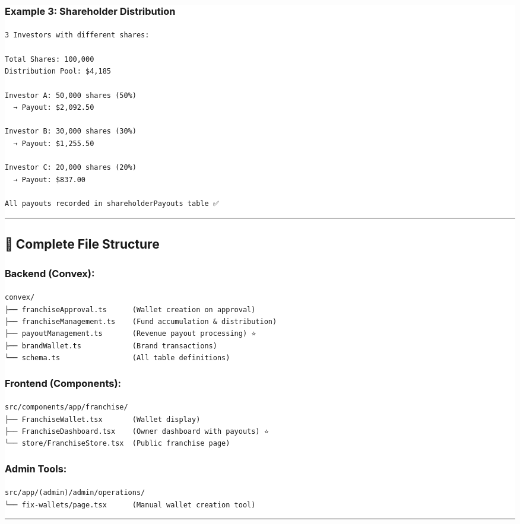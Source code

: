 ```
```

### **Example 3: Shareholder Distribution**

```
3 Investors with different shares:

Total Shares: 100,000
Distribution Pool: $4,185

Investor A: 50,000 shares (50%)
  → Payout: $2,092.50

Investor B: 30,000 shares (30%)
  → Payout: $1,255.50

Investor C: 20,000 shares (20%)
  → Payout: $837.00

All payouts recorded in shareholderPayouts table ✅
```

---

## **📁 Complete File Structure**

### **Backend (Convex):**
```
convex/
├── franchiseApproval.ts      (Wallet creation on approval)
├── franchiseManagement.ts    (Fund accumulation & distribution)
├── payoutManagement.ts       (Revenue payout processing) ⭐
├── brandWallet.ts            (Brand transactions)
└── schema.ts                 (All table definitions)
```

### **Frontend (Components):**
```
src/components/app/franchise/
├── FranchiseWallet.tsx       (Wallet display)
├── FranchiseDashboard.tsx    (Owner dashboard with payouts) ⭐
└── store/FranchiseStore.tsx  (Public franchise page)
```

### **Admin Tools:**
```
src/app/(admin)/admin/operations/
└── fix-wallets/page.tsx      (Manual wallet creation tool)
```

---
